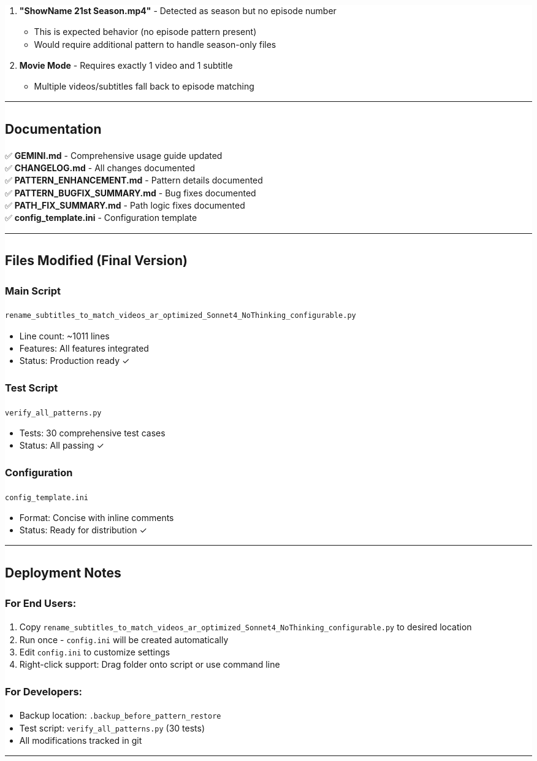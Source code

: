 1. **"ShowName 21st Season.mp4"** - Detected as season but no episode number
   - This is expected behavior (no episode pattern present)
   - Would require additional pattern to handle season-only files

2. **Movie Mode** - Requires exactly 1 video and 1 subtitle
   - Multiple videos/subtitles fall back to episode matching

---

## Documentation

✅ **GEMINI.md** - Comprehensive usage guide updated  
✅ **CHANGELOG.md** - All changes documented  
✅ **PATTERN_ENHANCEMENT.md** - Pattern details documented  
✅ **PATTERN_BUGFIX_SUMMARY.md** - Bug fixes documented  
✅ **PATH_FIX_SUMMARY.md** - Path logic fixes documented  
✅ **config_template.ini** - Configuration template  

---

## Files Modified (Final Version)

### Main Script
`rename_subtitles_to_match_videos_ar_optimized_Sonnet4_NoThinking_configurable.py`
- Line count: ~1011 lines
- Features: All features integrated
- Status: Production ready ✓

### Test Script
`verify_all_patterns.py`
- Tests: 30 comprehensive test cases
- Status: All passing ✓

### Configuration
`config_template.ini`
- Format: Concise with inline comments
- Status: Ready for distribution ✓

---

## Deployment Notes

### For End Users:
1. Copy `rename_subtitles_to_match_videos_ar_optimized_Sonnet4_NoThinking_configurable.py` to desired location
2. Run once - `config.ini` will be created automatically
3. Edit `config.ini` to customize settings
4. Right-click support: Drag folder onto script or use command line

### For Developers:
- Backup location: `.backup_before_pattern_restore`
- Test script: `verify_all_patterns.py` (30 tests)
- All modifications tracked in git

---
